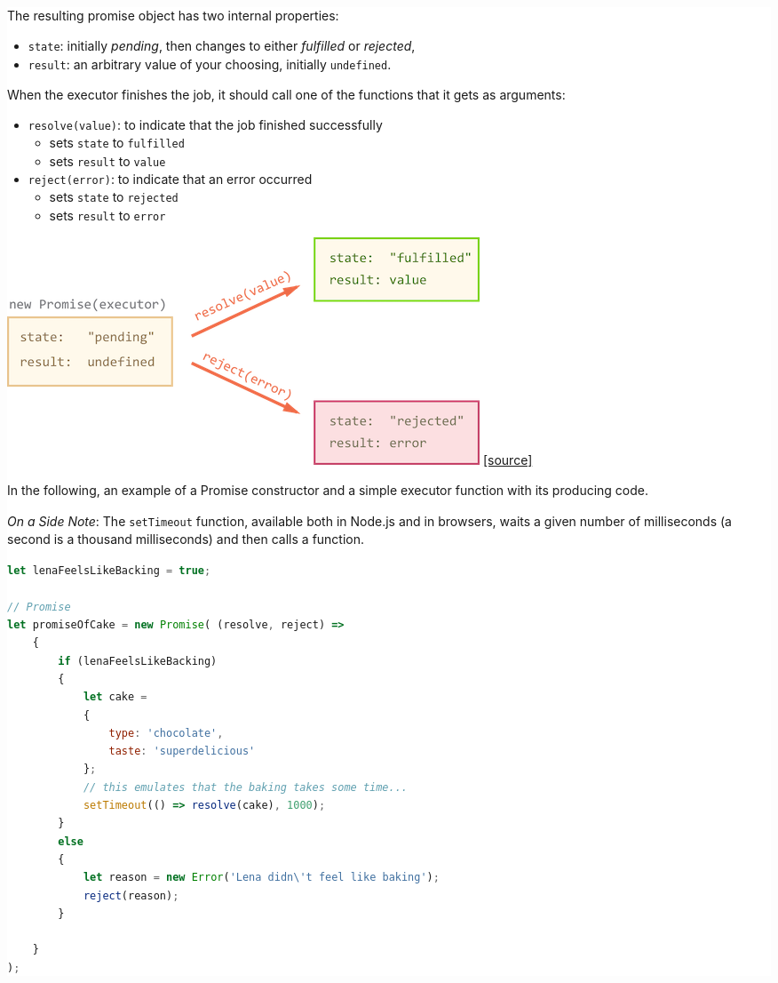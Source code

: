 The resulting promise object has two internal properties:

* `state`: initially *pending*, then changes to either *fulfilled* or *rejected*,
* `result`: an arbitrary value of your choosing, initially `undefined`.


When the executor finishes the job, it should call one of the functions that it gets as arguments:

* `resolve(value)`: to indicate that the job finished successfully
    * sets `state` to `fulfilled`
    * sets `result` to `value`
* `reject(error)`: to indicate that an error occurred
    * sets `state` to `rejected`
    * sets `result` to `error`

![](img/javascript/promise-resolve-reject.png) [[source]](https://javascript.info/promise-basics)

In the following, an example of a Promise constructor and a simple executor function with its producing code.

*On a Side Note*: The `setTimeout` function, available both in Node.js and in browsers, waits a given number of milliseconds (a second is a thousand milliseconds) and then calls a function.  

```js
let lenaFeelsLikeBacking = true;

// Promise
let promiseOfCake = new Promise( (resolve, reject) =>
    {
        if (lenaFeelsLikeBacking) 
        {
            let cake = 
            {
                type: 'chocolate',
                taste: 'superdelicious'
            };
            // this emulates that the baking takes some time...
            setTimeout(() => resolve(cake), 1000); 
        } 
        else 
        {
            let reason = new Error('Lena didn\'t feel like baking');
            reject(reason);
        }

    }
);
```
